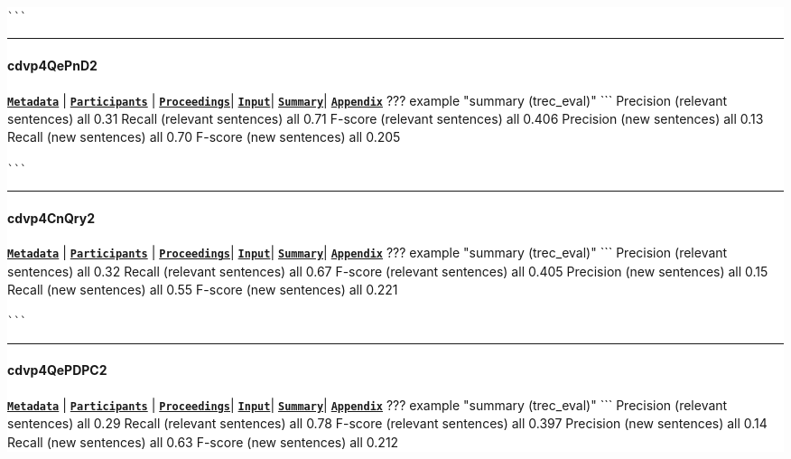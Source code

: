 	```
---
#### cdvp4QePnD2 
[**`Metadata`**](./runs.md#cdvp4qepnd2) | [**`Participants`**](./participants.md#dubblincityu) | [**`Proceedings`**](./proceedings.md#experiments-in-terabyte-searching-genomic-retrieval-and-novelty-detection-for-trec-2004)| [**`Input`**](https://trec.nist.gov/results/trec13/novelty/input.cdvp4QePnD2.gz)| [**`Summary`**](https://trec.nist.gov/results/trec13/novelty/summary.cdvp4QePnD2.gz)| [**`Appendix`**](https://trec.nist.gov/pubs/trec13/appendices/novelty/cdvp4QePnD2.table.pdf)
??? example "summary (trec_eval)"
	```
	Precision (relevant sentences)		all	0.31
	Recall (relevant sentences)			all	0.71
	F-score (relevant sentences)		all	0.406
	Precision (new sentences)			all	0.13
	Recall (new sentences)				all	0.70
	F-score (new sentences)				all	0.205

	```
---
#### cdvp4CnQry2 
[**`Metadata`**](./runs.md#cdvp4cnqry2) | [**`Participants`**](./participants.md#dubblincityu) | [**`Proceedings`**](./proceedings.md#experiments-in-terabyte-searching-genomic-retrieval-and-novelty-detection-for-trec-2004)| [**`Input`**](https://trec.nist.gov/results/trec13/novelty/input.cdvp4CnQry2.gz)| [**`Summary`**](https://trec.nist.gov/results/trec13/novelty/summary.cdvp4CnQry2.gz)| [**`Appendix`**](https://trec.nist.gov/pubs/trec13/appendices/novelty/cdvp4CnQry2.table.pdf)
??? example "summary (trec_eval)"
	```
	Precision (relevant sentences)		all	0.32
	Recall (relevant sentences)			all	0.67
	F-score (relevant sentences)		all	0.405
	Precision (new sentences)			all	0.15
	Recall (new sentences)				all	0.55
	F-score (new sentences)				all	0.221

	```
---
#### cdvp4QePDPC2 
[**`Metadata`**](./runs.md#cdvp4qepdpc2) | [**`Participants`**](./participants.md#dubblincityu) | [**`Proceedings`**](./proceedings.md#experiments-in-terabyte-searching-genomic-retrieval-and-novelty-detection-for-trec-2004)| [**`Input`**](https://trec.nist.gov/results/trec13/novelty/input.cdvp4QePDPC2.gz)| [**`Summary`**](https://trec.nist.gov/results/trec13/novelty/summary.cdvp4QePDPC2.gz)| [**`Appendix`**](https://trec.nist.gov/pubs/trec13/appendices/novelty/cdvp4QePDPC2.table.pdf)
??? example "summary (trec_eval)"
	```
	Precision (relevant sentences)		all	0.29
	Recall (relevant sentences)			all	0.78
	F-score (relevant sentences)		all	0.397
	Precision (new sentences)			all	0.14
	Recall (new sentences)				all	0.63
	F-score (new sentences)				all	0.212
